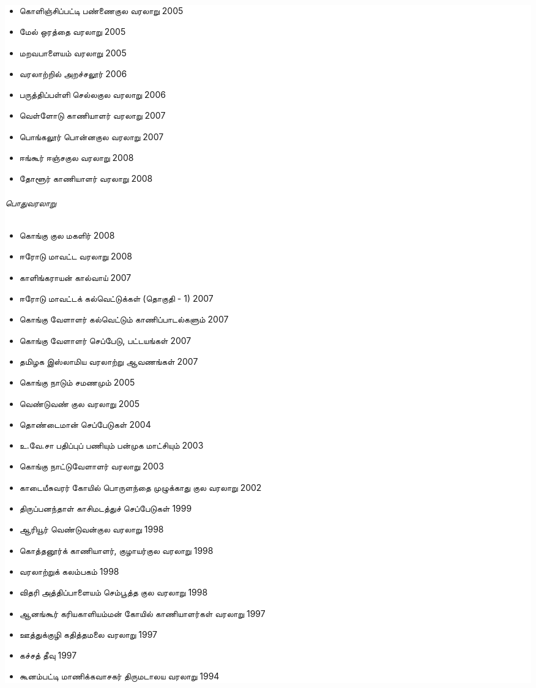 -   கொளிஞ்சிப்பட்டி பண்ணைகுல வரலாறு 2005

-   மேல் ஒரத்தை வரலாறு 2005

-   மறவபாளையம் வரலாறு 2005

-   வரலாற்றில் அறச்சலூர் 2006

-   பருத்திப்பள்ளி செல்லகுல வரலாறு 2006

-   வெள்ளோடு காணியாளர் வரலாறு 2007

-   பொங்கலூர் பொன்னகுல வரலாறு 2007

-   ஈங்கூர் ஈஞ்சகுல வரலாறு 2008

-   தோளூர் காணியாளர் வரலாறு 2008



###### பொதுவரலாறு



-   கொங்கு குல மகளிர் 2008

-   ஈரோடு மாவட்ட வரலாறு 2008

-   காளிங்கராயன் கால்வாய் 2007

-   ஈரோடு மாவட்டக் கல்வெட்டுக்கள் (தொகுதி - 1) 2007

-   கொங்கு வேளாளர் கல்வெட்டும் காணிப்பாடல்களும் 2007

-   கொங்கு வேளாளர் செப்பேடு, பட்டயங்கள் 2007

-   தமிழக இஸ்லாமிய வரலாற்று ஆவணங்கள் 2007

-   கொங்கு நாடும் சமணமும் 2005

-   வெண்டுவண் குல வரலாறு 2005

-   தொண்டைமான் செப்பேடுகள் 2004

-   உ.வே.சா பதிப்புப் பணியும் பன்முக மாட்சியும் 2003

-   கொங்கு நாட்டுவேளாளர் வரலாறு 2003

-   காடையீசுவரர் கோயில் பொருளந்தை முழுக்காது குல வரலாறு 2002

-   திருப்பனந்தாள் காசிமடத்துச் செப்பேடுகள் 1999

-   ஆரியூர் வெண்டுவன்குல வரலாறு 1998

-   கொத்தனூர்க் காணியாளர், குழாயர்குல வரலாறு 1998

-   வரலாற்றுக் கலம்பகம் 1998

-   விதரி அத்திப்பாளையம் செம்பூத்த குல வரலாறு 1998

-   ஆனங்கூர் கரியகாளியம்மன் கோயில் காணியாளர்கள் வரலாறு 1997

-   ஊத்துக்குழி கதித்தமலை வரலாறு 1997

-   கச்சத் தீவு 1997

-   கூனம்பட்டி மாணிக்கவாசகர் திருமடாலய வரலாறு 1994
